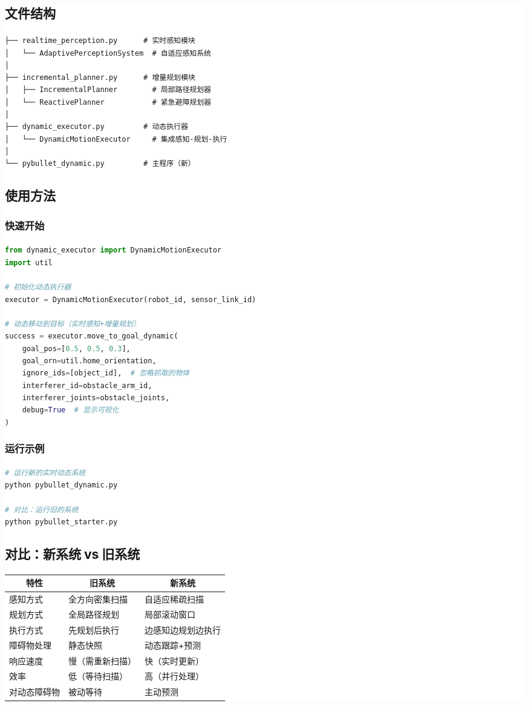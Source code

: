 ## 文件结构

```
├── realtime_perception.py      # 实时感知模块
│   └── AdaptivePerceptionSystem  # 自适应感知系统
│
├── incremental_planner.py      # 增量规划模块
│   ├── IncrementalPlanner        # 局部路径规划器
│   └── ReactivePlanner           # 紧急避障规划器
│
├── dynamic_executor.py         # 动态执行器
│   └── DynamicMotionExecutor     # 集成感知-规划-执行
│
└── pybullet_dynamic.py         # 主程序（新）
```

## 使用方法

### 快速开始

```python
from dynamic_executor import DynamicMotionExecutor
import util

# 初始化动态执行器
executor = DynamicMotionExecutor(robot_id, sensor_link_id)

# 动态移动到目标（实时感知+增量规划）
success = executor.move_to_goal_dynamic(
    goal_pos=[0.5, 0.5, 0.3],
    goal_orn=util.home_orientation,
    ignore_ids=[object_id],  # 忽略抓取的物体
    interferer_id=obstacle_arm_id,
    interferer_joints=obstacle_joints,
    debug=True  # 显示可视化
)
```

### 运行示例

```bash
# 运行新的实时动态系统
python pybullet_dynamic.py

# 对比：运行旧的系统
python pybullet_starter.py
```

## 对比：新系统 vs 旧系统

| 特性 | 旧系统 | 新系统 |
|------|--------|--------|
| 感知方式 | 全方向密集扫描 | 自适应稀疏扫描 |
| 规划方式 | 全局路径规划 | 局部滚动窗口 |
| 执行方式 | 先规划后执行 | 边感知边规划边执行 |
| 障碍物处理 | 静态快照 | 动态跟踪+预测 |
| 响应速度 | 慢（需重新扫描） | 快（实时更新） |
| 效率 | 低（等待扫描） | 高（并行处理） |
| 对动态障碍物 | 被动等待 | 主动预测 |